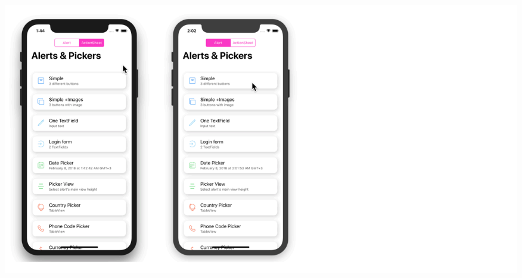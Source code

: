 <img src="Assets/gifs/actionSheet-simple.gif" width="250" />
<img src="Assets/gifs/alert-simple.gif" width="250" />
</div>